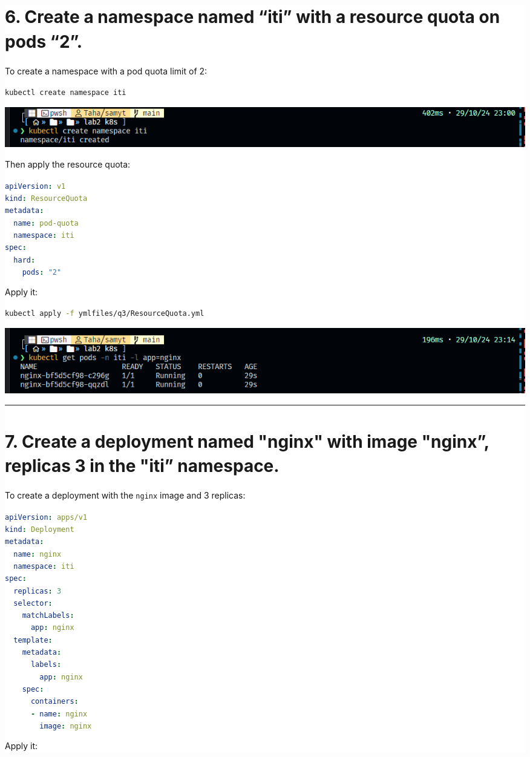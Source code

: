 
# 6. Create a namespace named “iti” with a resource quota on pods “2”.

To create a namespace with a pod quota limit of 2:
```bash
kubectl create namespace iti
```
![alt text](images/image-8.png)

Then apply the resource quota:
```yaml
apiVersion: v1
kind: ResourceQuota
metadata:
  name: pod-quota
  namespace: iti
spec:
  hard:
    pods: "2"
```
Apply it:
```bash
kubectl apply -f ymlfiles/q3/ResourceQuota.yml
```
![alt text](images/image-10.png)

---

# 7. Create a deployment named "nginx" with image "nginx”, replicas 3 in the "iti” namespace.

To create a deployment with the `nginx` image and 3 replicas:
```yaml
apiVersion: apps/v1
kind: Deployment
metadata:
  name: nginx
  namespace: iti
spec:
  replicas: 3
  selector:
    matchLabels:
      app: nginx
  template:
    metadata:
      labels:
        app: nginx
    spec:
      containers:
      - name: nginx
        image: nginx
```
Apply it: